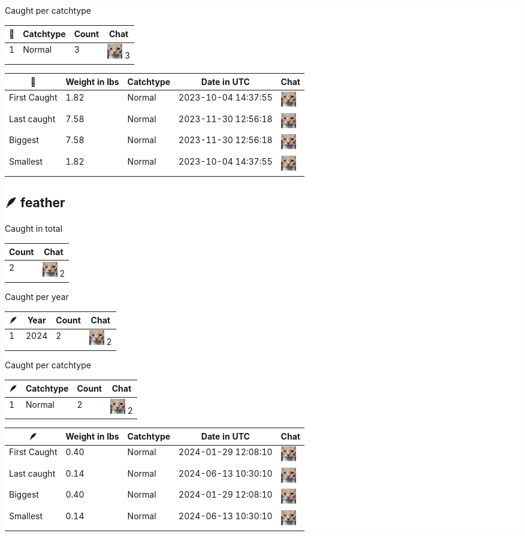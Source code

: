 Caught per catchtype

| 🦆 | Catchtype | Count | Chat |
|-------|-------|-------|-------|
| 1 | Normal | 3 | ![psp1g](https://raw.githubusercontent.com/blableblup/gofish/main/images/players/psp1g.png) 3 |

| 🦆 | Weight in lbs | Catchtype | Date in UTC | Chat |
|-------|-------|-------|-------|-------|
| First Caught | 1.82 | Normal | 2023-10-04 14:37:55 | ![psp1g](https://raw.githubusercontent.com/blableblup/gofish/main/images/players/psp1g.png) |
| Last caught | 7.58 | Normal | 2023-11-30 12:56:18 | ![psp1g](https://raw.githubusercontent.com/blableblup/gofish/main/images/players/psp1g.png) |
| Biggest | 7.58 | Normal | 2023-11-30 12:56:18 | ![psp1g](https://raw.githubusercontent.com/blableblup/gofish/main/images/players/psp1g.png) |
| Smallest | 1.82 | Normal | 2023-10-04 14:37:55 | ![psp1g](https://raw.githubusercontent.com/blableblup/gofish/main/images/players/psp1g.png) |

## 🪶 feather
Caught in total

| Count | Chat |
|-------|-------|
| 2 | ![psp1g](https://raw.githubusercontent.com/blableblup/gofish/main/images/players/psp1g.png) 2 |

Caught per year

| 🪶 | Year | Count | Chat |
|-------|-------|-------|-------|
| 1 | 2024 | 2 | ![psp1g](https://raw.githubusercontent.com/blableblup/gofish/main/images/players/psp1g.png) 2 |

Caught per catchtype

| 🪶 | Catchtype | Count | Chat |
|-------|-------|-------|-------|
| 1 | Normal | 2 | ![psp1g](https://raw.githubusercontent.com/blableblup/gofish/main/images/players/psp1g.png) 2 |

| 🪶 | Weight in lbs | Catchtype | Date in UTC | Chat |
|-------|-------|-------|-------|-------|
| First Caught | 0.40 | Normal | 2024-01-29 12:08:10 | ![psp1g](https://raw.githubusercontent.com/blableblup/gofish/main/images/players/psp1g.png) |
| Last caught | 0.14 | Normal | 2024-06-13 10:30:10 | ![psp1g](https://raw.githubusercontent.com/blableblup/gofish/main/images/players/psp1g.png) |
| Biggest | 0.40 | Normal | 2024-01-29 12:08:10 | ![psp1g](https://raw.githubusercontent.com/blableblup/gofish/main/images/players/psp1g.png) |
| Smallest | 0.14 | Normal | 2024-06-13 10:30:10 | ![psp1g](https://raw.githubusercontent.com/blableblup/gofish/main/images/players/psp1g.png) |
